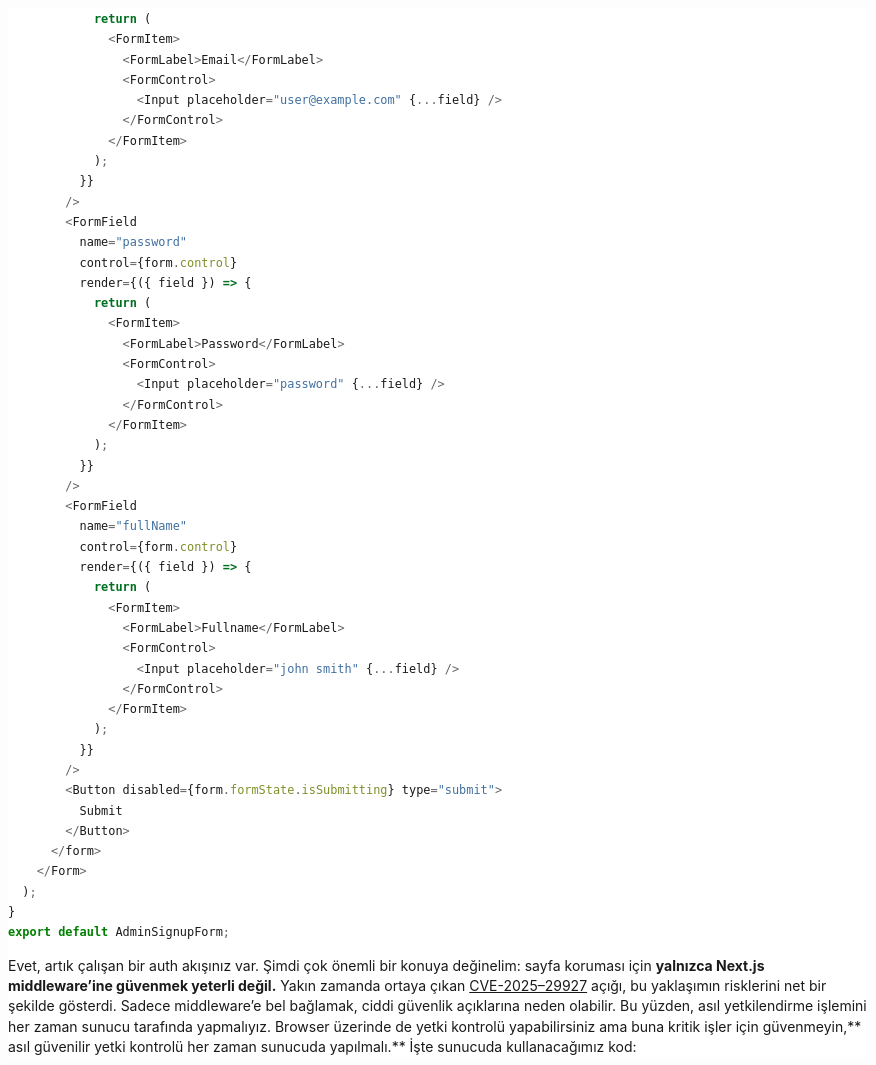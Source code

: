 ```javascript
            return (
              <FormItem>
                <FormLabel>Email</FormLabel>
                <FormControl>
                  <Input placeholder="user@example.com" {...field} />
                </FormControl>
              </FormItem>
            );
          }}
        />
        <FormField
          name="password"
          control={form.control}
          render={({ field }) => {
            return (
              <FormItem>
                <FormLabel>Password</FormLabel>
                <FormControl>
                  <Input placeholder="password" {...field} />
                </FormControl>
              </FormItem>
            );
          }}
        />
        <FormField
          name="fullName"
          control={form.control}
          render={({ field }) => {
            return (
              <FormItem>
                <FormLabel>Fullname</FormLabel>
                <FormControl>
                  <Input placeholder="john smith" {...field} />
                </FormControl>
              </FormItem>
            );
          }}
        />
        <Button disabled={form.formState.isSubmitting} type="submit">
          Submit
        </Button>
      </form>
    </Form>
  );
}
export default AdminSignupForm;
```

Evet, artık çalışan bir auth akışınız var. Şimdi çok önemli bir konuya değinelim: sayfa koruması için **yalnızca Next.js middleware’ine güvenmek yeterli değil.** Yakın zamanda ortaya çıkan [CVE-2025–29927](https://nvd.nist.gov/vuln/detail/CVE-2025-29927) açığı, bu yaklaşımın risklerini net bir şekilde gösterdi. Sadece middleware’e bel bağlamak, ciddi güvenlik açıklarına neden olabilir. Bu yüzden, asıl yetkilendirme işlemini her zaman sunucu tarafında yapmalıyız. Browser üzerinde de yetki kontrolü yapabilirsiniz ama buna kritik işler için güvenmeyin,** asıl güvenilir yetki kontrolü her zaman sunucuda yapılmalı.** İşte sunucuda kullanacağımız kod:
